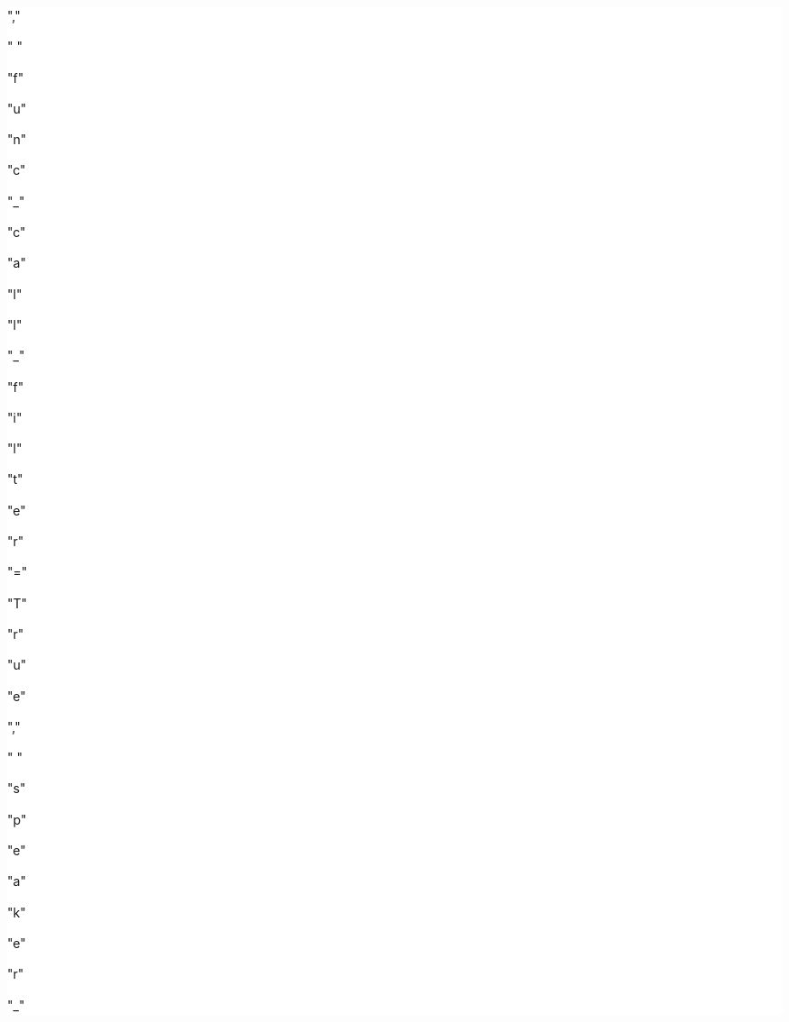 ","

" "

"f"

"u"

"n"

"c"

"_"

"c"

"a"

"l"

"l"

"_"

"f"

"i"

"l"

"t"

"e"

"r"

"="

"T"

"r"

"u"

"e"

","

" "

"s"

"p"

"e"

"a"

"k"

"e"

"r"

"_"
